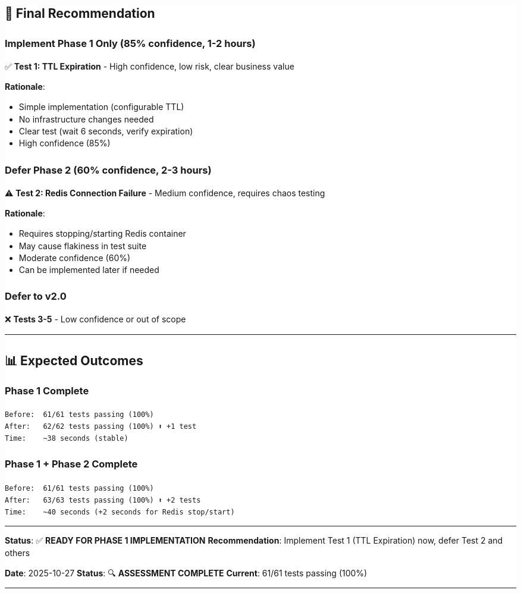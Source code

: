 
## 🎯 **Final Recommendation**

### **Implement Phase 1 Only** (85% confidence, 1-2 hours)
✅ **Test 1: TTL Expiration** - High confidence, low risk, clear business value

**Rationale**:
- Simple implementation (configurable TTL)
- No infrastructure changes needed
- Clear test (wait 6 seconds, verify expiration)
- High confidence (85%)

### **Defer Phase 2** (60% confidence, 2-3 hours)
⚠️ **Test 2: Redis Connection Failure** - Medium confidence, requires chaos testing

**Rationale**:
- Requires stopping/starting Redis container
- May cause flakiness in test suite
- Moderate confidence (60%)
- Can be implemented later if needed

### **Defer to v2.0**
❌ **Tests 3-5** - Low confidence or out of scope

---

## 📊 **Expected Outcomes**

### **Phase 1 Complete**
```
Before:  61/61 tests passing (100%)
After:   62/62 tests passing (100%) ⬆️ +1 test
Time:    ~38 seconds (stable)
```

### **Phase 1 + Phase 2 Complete**
```
Before:  61/61 tests passing (100%)
After:   63/63 tests passing (100%) ⬆️ +2 tests
Time:    ~40 seconds (+2 seconds for Redis stop/start)
```

---

**Status**: ✅ **READY FOR PHASE 1 IMPLEMENTATION**
**Recommendation**: Implement Test 1 (TTL Expiration) now, defer Test 2 and others


**Date**: 2025-10-27
**Status**: 🔍 **ASSESSMENT COMPLETE**
**Current**: 61/61 tests passing (100%)

---
